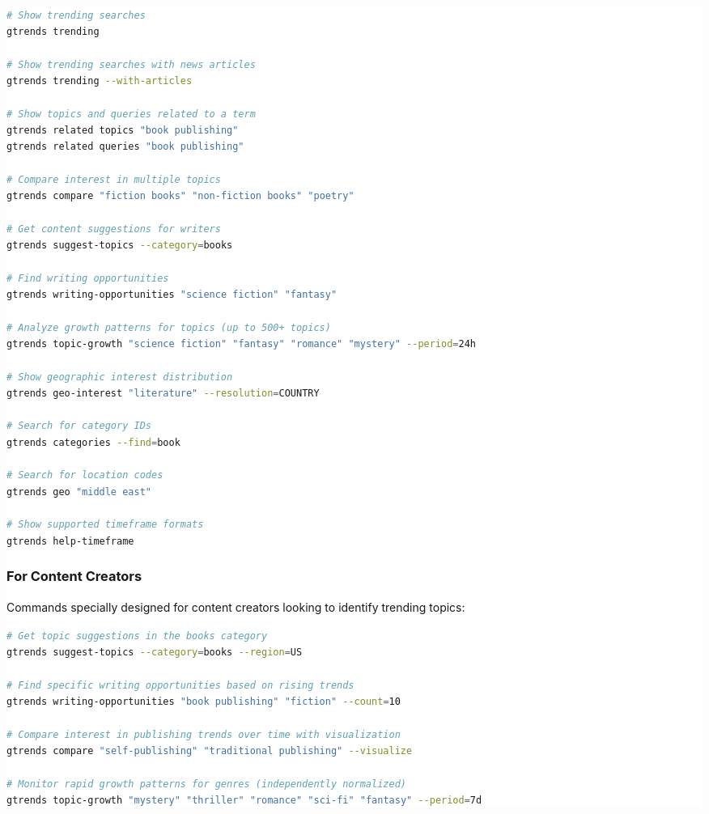 ```bash
# Show trending searches
gtrends trending

# Show trending searches with news articles
gtrends trending --with-articles

# Show topics and queries related to a term
gtrends related topics "book publishing"
gtrends related queries "book publishing"

# Compare interest in multiple topics
gtrends compare "fiction books" "non-fiction books" "poetry"

# Get content suggestions for writers
gtrends suggest-topics --category=books

# Find writing opportunities
gtrends writing-opportunities "science fiction" "fantasy"

# Analyze growth patterns for topics (up to 500+ topics)
gtrends topic-growth "science fiction" "fantasy" "romance" "mystery" --period=24h

# Show geographic interest distribution
gtrends geo-interest "literature" --resolution=COUNTRY

# Search for category IDs
gtrends categories --find=book

# Search for location codes
gtrends geo "middle east"

# Show supported timeframe formats
gtrends help-timeframe
```

### For Content Creators

Commands specially designed for content creators looking to identify trending topics:

```bash
# Get topic suggestions in the books category
gtrends suggest-topics --category=books --region=US

# Find specific writing opportunities based on rising trends
gtrends writing-opportunities "book publishing" "fiction" --count=10

# Compare interest in publishing trends over time with visualization
gtrends compare "self-publishing" "traditional publishing" --visualize

# Monitor rapid growth patterns for genres (independently normalized)
gtrends topic-growth "mystery" "thriller" "romance" "sci-fi" "fantasy" --period=7d
```
